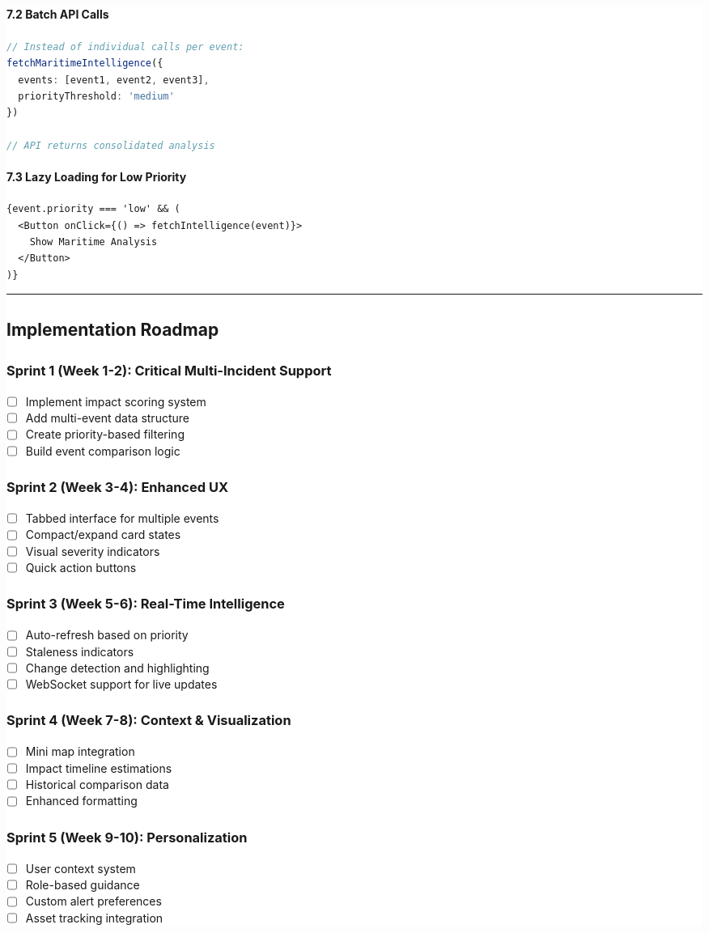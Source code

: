 #### 7.2 **Batch API Calls**
```typescript
// Instead of individual calls per event:
fetchMaritimeIntelligence({
  events: [event1, event2, event3],
  priorityThreshold: 'medium'
})

// API returns consolidated analysis
```

#### 7.3 **Lazy Loading for Low Priority**
```tsx
{event.priority === 'low' && (
  <Button onClick={() => fetchIntelligence(event)}>
    Show Maritime Analysis
  </Button>
)}
```

---

## Implementation Roadmap

### Sprint 1 (Week 1-2): Critical Multi-Incident Support
- [ ] Implement impact scoring system
- [ ] Add multi-event data structure
- [ ] Create priority-based filtering
- [ ] Build event comparison logic

### Sprint 2 (Week 3-4): Enhanced UX
- [ ] Tabbed interface for multiple events
- [ ] Compact/expand card states
- [ ] Visual severity indicators
- [ ] Quick action buttons

### Sprint 3 (Week 5-6): Real-Time Intelligence
- [ ] Auto-refresh based on priority
- [ ] Staleness indicators
- [ ] Change detection and highlighting
- [ ] WebSocket support for live updates

### Sprint 4 (Week 7-8): Context & Visualization
- [ ] Mini map integration
- [ ] Impact timeline estimations
- [ ] Historical comparison data
- [ ] Enhanced formatting

### Sprint 5 (Week 9-10): Personalization
- [ ] User context system
- [ ] Role-based guidance
- [ ] Custom alert preferences
- [ ] Asset tracking integration
